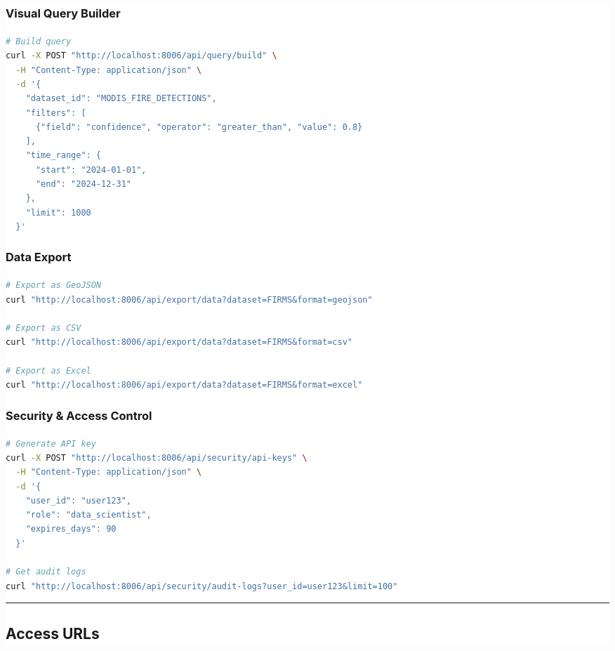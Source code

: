 ### Visual Query Builder

```bash
# Build query
curl -X POST "http://localhost:8006/api/query/build" \
  -H "Content-Type: application/json" \
  -d '{
    "dataset_id": "MODIS_FIRE_DETECTIONS",
    "filters": [
      {"field": "confidence", "operator": "greater_than", "value": 0.8}
    ],
    "time_range": {
      "start": "2024-01-01",
      "end": "2024-12-31"
    },
    "limit": 1000
  }'
```

### Data Export

```bash
# Export as GeoJSON
curl "http://localhost:8006/api/export/data?dataset=FIRMS&format=geojson"

# Export as CSV
curl "http://localhost:8006/api/export/data?dataset=FIRMS&format=csv"

# Export as Excel
curl "http://localhost:8006/api/export/data?dataset=FIRMS&format=excel"
```

### Security & Access Control

```bash
# Generate API key
curl -X POST "http://localhost:8006/api/security/api-keys" \
  -H "Content-Type: application/json" \
  -d '{
    "user_id": "user123",
    "role": "data_scientist",
    "expires_days": 90
  }'

# Get audit logs
curl "http://localhost:8006/api/security/audit-logs?user_id=user123&limit=100"
```

---

## Access URLs

